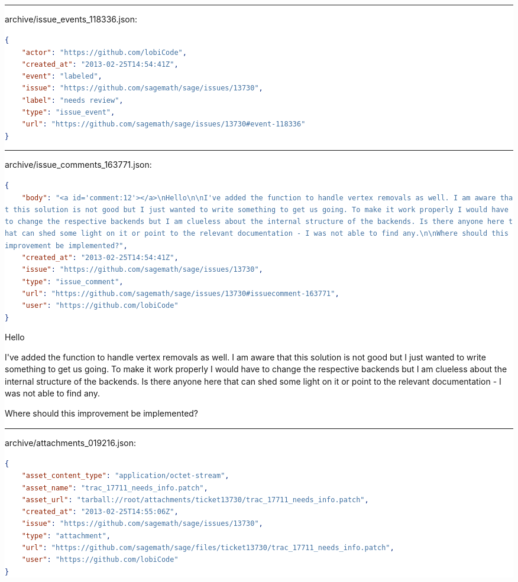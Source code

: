 

---

archive/issue_events_118336.json:
```json
{
    "actor": "https://github.com/lobiCode",
    "created_at": "2013-02-25T14:54:41Z",
    "event": "labeled",
    "issue": "https://github.com/sagemath/sage/issues/13730",
    "label": "needs review",
    "type": "issue_event",
    "url": "https://github.com/sagemath/sage/issues/13730#event-118336"
}
```



---

archive/issue_comments_163771.json:
```json
{
    "body": "<a id='comment:12'></a>\nHello\n\nI've added the function to handle vertex removals as well. I am aware that this solution is not good but I just wanted to write something to get us going. To make it work properly I would have to change the respective backends but I am clueless about the internal structure of the backends. Is there anyone here that can shed some light on it or point to the relevant documentation - I was not able to find any.\n\nWhere should this improvement be implemented?",
    "created_at": "2013-02-25T14:54:41Z",
    "issue": "https://github.com/sagemath/sage/issues/13730",
    "type": "issue_comment",
    "url": "https://github.com/sagemath/sage/issues/13730#issuecomment-163771",
    "user": "https://github.com/lobiCode"
}
```

<a id='comment:12'></a>
Hello

I've added the function to handle vertex removals as well. I am aware that this solution is not good but I just wanted to write something to get us going. To make it work properly I would have to change the respective backends but I am clueless about the internal structure of the backends. Is there anyone here that can shed some light on it or point to the relevant documentation - I was not able to find any.

Where should this improvement be implemented?



---

archive/attachments_019216.json:
```json
{
    "asset_content_type": "application/octet-stream",
    "asset_name": "trac_17711_needs_info.patch",
    "asset_url": "tarball://root/attachments/ticket13730/trac_17711_needs_info.patch",
    "created_at": "2013-02-25T14:55:06Z",
    "issue": "https://github.com/sagemath/sage/issues/13730",
    "type": "attachment",
    "url": "https://github.com/sagemath/sage/files/ticket13730/trac_17711_needs_info.patch",
    "user": "https://github.com/lobiCode"
}
```
